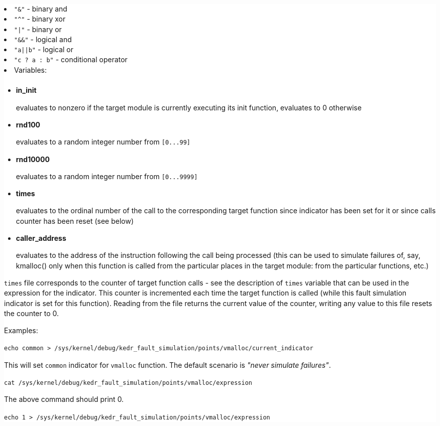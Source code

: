 <li><code>"&amp;"</code> - binary and</li>
<li><code>"^"</code> - binary xor</li>
<li><code>"|"</code> - binary or</li>
<li><code>"&amp;&amp;"</code> - logical and</li>
<li><code>"a||b"</code> - logical or</li>
<li><code>"c ? a : b"</code> - conditional operator</li>
</ul></li>
<li>Variables:<br>
<br>
<ul><li><b>in_init</b>

evaluates to nonzero if the target module is currently executing its init function, evaluates to 0 otherwise</li>
<li><b>rnd100</b>

evaluates to a random integer number from <code>[0...99]</code></li>
<li><b>rnd10000</b>

evaluates to a random integer number from <code>[0...9999]</code></li>
<li><b>times</b>

evaluates to the ordinal number of the call to the corresponding target function since indicator has been set for it or since calls counter has been reset (see below)</li>
<li><b>caller_address</b>

evaluates to the address of the instruction following the call being processed (this can be used to simulate failures of, say, kmalloc() only when this function is called from the particular places in the target module: from the particular functions, etc.) </li>
</ul></li>
</ul>

`times` file corresponds to the counter of target function calls - see the description of `times` variable that can be used in the expression for the indicator. This counter is incremented each time the target function is called (while this fault simulation indicator is set for this function). Reading from the file returns the current value of the counter, writing any value to this file resets the counter to 0.



Examples:


```
echo common > /sys/kernel/debug/kedr_fault_simulation/points/vmalloc/current_indicator
```


This will set `common` indicator for `vmalloc` function. The default scenario is <i>"never simulate failures"</i>.


```
cat /sys/kernel/debug/kedr_fault_simulation/points/vmalloc/expression
```


The above command should print 0.


```
echo 1 > /sys/kernel/debug/kedr_fault_simulation/points/vmalloc/expression
```
